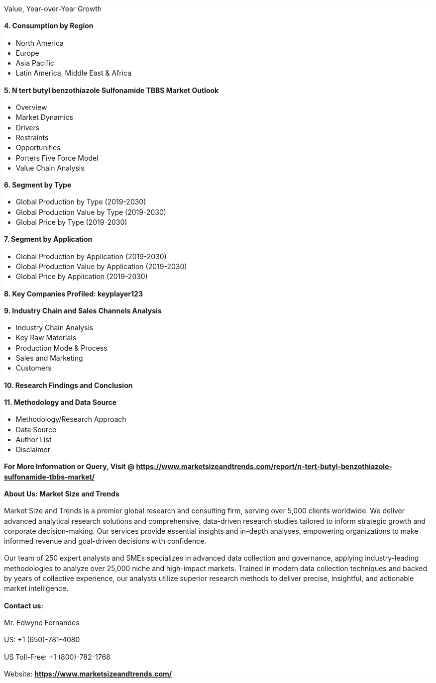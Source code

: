 Value, Year-over-Year Growth</li></ul><p><strong>4. Consumption by Region</strong></p><ul><li>North America</li><li>Europe</li><li>Asia Pacific</li><li>Latin America, Middle East &amp; Africa</li></ul><p><strong>5. N tert butyl benzothiazole Sulfonamide TBBS Market Outlook</strong></p><ul><li>Overview</li><li>Market Dynamics</li><li>Drivers</li><li>Restraints</li><li>Opportunities</li><li>Porters Five Force Model</li><li>Value Chain Analysis&nbsp;</li></ul><p><strong>6. Segment by Type</strong></p><ul><li>Global Production by Type (2019-2030)</li><li>Global Production Value by Type (2019-2030)</li><li>Global Price by Type (2019-2030)</li></ul><p><strong>7. Segment by Application</strong></p><ul><li>Global Production by Application (2019-2030)</li><li>Global Production Value by Application (2019-2030)</li><li>Global Price by Application (2019-2030)</li></ul><p><strong>8. Key Companies Profiled: keyplayer123</strong></p><p><strong>9. Industry Chain and Sales Channels Analysis</strong></p><ul><li>Industry Chain Analysis</li><li>Key Raw Materials</li><li>Production Mode &amp; Process</li><li>Sales and Marketing</li><li>Customers</li></ul><p><strong>10. Research Findings and Conclusion</strong></p><p><strong>11. Methodology and Data Source</strong></p><ul><li>Methodology/Research Approach</li><li>Data Source</li><li>Author List</li><li>Disclaimer</li></ul></p><p><strong>For More Information or Query, Visit @ <a href="https://www.marketsizeandtrends.com/report/n-tert-butyl-benzothiazole-sulfonamide-tbbs-market/">https://www.marketsizeandtrends.com/report/n-tert-butyl-benzothiazole-sulfonamide-tbbs-market/</a></strong></p><p><strong>About Us: Market Size and Trends</strong></p><p>Market Size and Trends is a premier global research and consulting firm, serving over 5,000 clients worldwide. We deliver advanced analytical research solutions and comprehensive, data-driven research studies tailored to inform strategic growth and corporate decision-making. Our services provide essential insights and in-depth analyses, empowering organizations to make informed revenue and goal-driven decisions with confidence.</p><p>Our team of 250 expert analysts and SMEs specializes in advanced data collection and governance, applying industry-leading methodologies to analyze over 25,000 niche and high-impact markets. Trained in modern data collection techniques and backed by years of collective experience, our analysts utilize superior research methods to deliver precise, insightful, and actionable market intelligence.</p><p><strong>Contact us:</strong></p><p>Mr. Edwyne Fernandes</p><p>US: +1 (650)-781-4080</p><p>US Toll-Free: +1 (800)-782-1768</p><p>Website: <strong><a href="https://www.marketsizeandtrends.com/">https://www.marketsizeandtrends.com/</a></strong></p>
